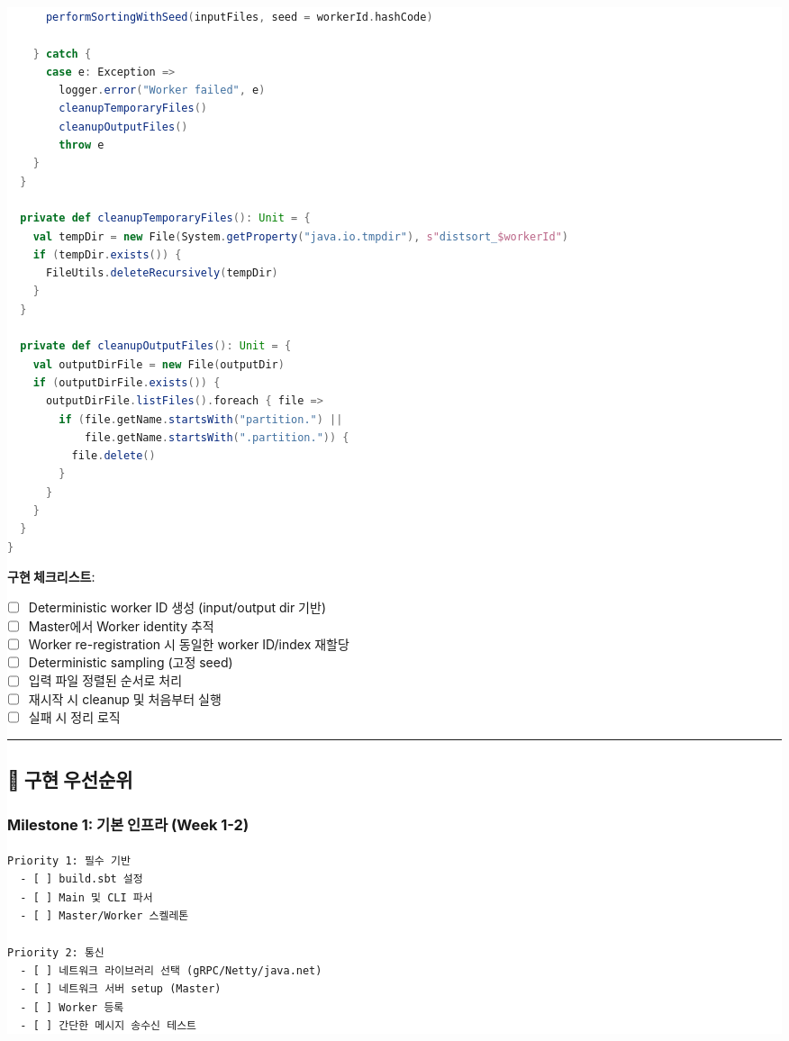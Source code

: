```scala
      performSortingWithSeed(inputFiles, seed = workerId.hashCode)

    } catch {
      case e: Exception =>
        logger.error("Worker failed", e)
        cleanupTemporaryFiles()
        cleanupOutputFiles()
        throw e
    }
  }

  private def cleanupTemporaryFiles(): Unit = {
    val tempDir = new File(System.getProperty("java.io.tmpdir"), s"distsort_$workerId")
    if (tempDir.exists()) {
      FileUtils.deleteRecursively(tempDir)
    }
  }

  private def cleanupOutputFiles(): Unit = {
    val outputDirFile = new File(outputDir)
    if (outputDirFile.exists()) {
      outputDirFile.listFiles().foreach { file =>
        if (file.getName.startsWith("partition.") ||
            file.getName.startsWith(".partition.")) {
          file.delete()
        }
      }
    }
  }
}
```

**구현 체크리스트**:
- [ ] Deterministic worker ID 생성 (input/output dir 기반)
- [ ] Master에서 Worker identity 추적
- [ ] Worker re-registration 시 동일한 worker ID/index 재할당
- [ ] Deterministic sampling (고정 seed)
- [ ] 입력 파일 정렬된 순서로 처리
- [ ] 재시작 시 cleanup 및 처음부터 실행
- [ ] 실패 시 정리 로직

---

## 🔄 구현 우선순위

### Milestone 1: 기본 인프라 (Week 1-2)
```
Priority 1: 필수 기반
  - [ ] build.sbt 설정
  - [ ] Main 및 CLI 파서
  - [ ] Master/Worker 스켈레톤

Priority 2: 통신
  - [ ] 네트워크 라이브러리 선택 (gRPC/Netty/java.net)
  - [ ] 네트워크 서버 setup (Master)
  - [ ] Worker 등록
  - [ ] 간단한 메시지 송수신 테스트
```
